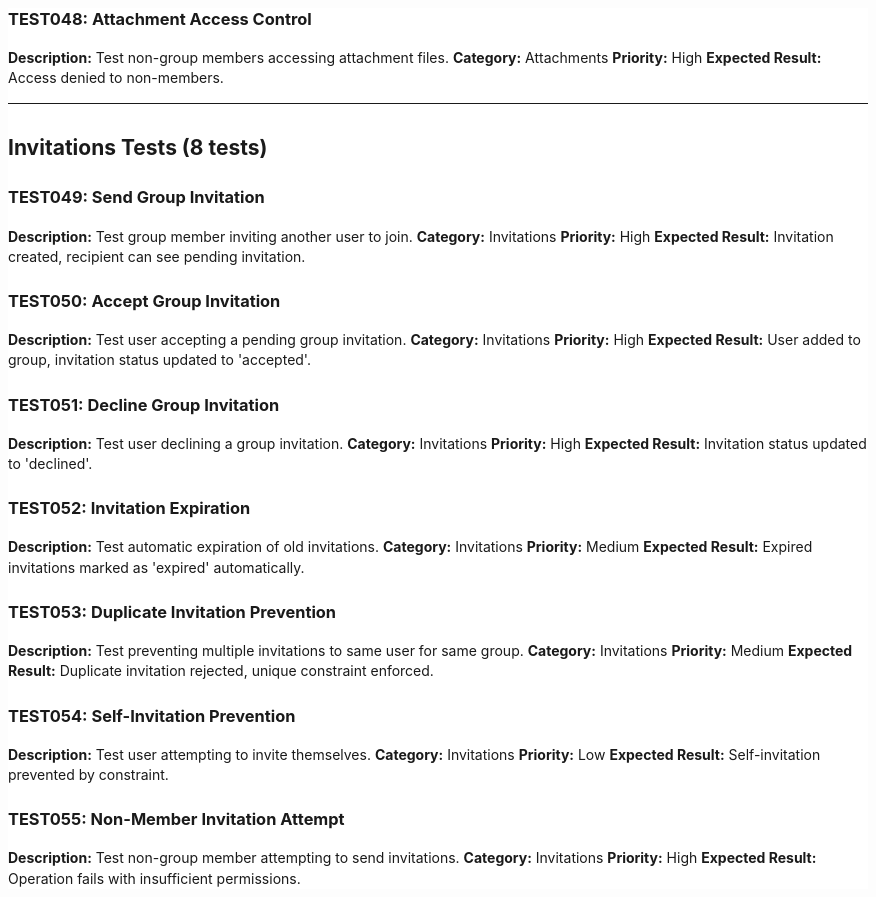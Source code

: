 ### TEST048: Attachment Access Control
**Description:** Test non-group members accessing attachment files.
**Category:** Attachments
**Priority:** High
**Expected Result:** Access denied to non-members.

---

## Invitations Tests (8 tests)

### TEST049: Send Group Invitation
**Description:** Test group member inviting another user to join.
**Category:** Invitations
**Priority:** High
**Expected Result:** Invitation created, recipient can see pending invitation.

### TEST050: Accept Group Invitation
**Description:** Test user accepting a pending group invitation.
**Category:** Invitations
**Priority:** High
**Expected Result:** User added to group, invitation status updated to 'accepted'.

### TEST051: Decline Group Invitation
**Description:** Test user declining a group invitation.
**Category:** Invitations
**Priority:** High
**Expected Result:** Invitation status updated to 'declined'.

### TEST052: Invitation Expiration
**Description:** Test automatic expiration of old invitations.
**Category:** Invitations
**Priority:** Medium
**Expected Result:** Expired invitations marked as 'expired' automatically.

### TEST053: Duplicate Invitation Prevention
**Description:** Test preventing multiple invitations to same user for same group.
**Category:** Invitations
**Priority:** Medium
**Expected Result:** Duplicate invitation rejected, unique constraint enforced.

### TEST054: Self-Invitation Prevention
**Description:** Test user attempting to invite themselves.
**Category:** Invitations
**Priority:** Low
**Expected Result:** Self-invitation prevented by constraint.

### TEST055: Non-Member Invitation Attempt
**Description:** Test non-group member attempting to send invitations.
**Category:** Invitations
**Priority:** High
**Expected Result:** Operation fails with insufficient permissions.
